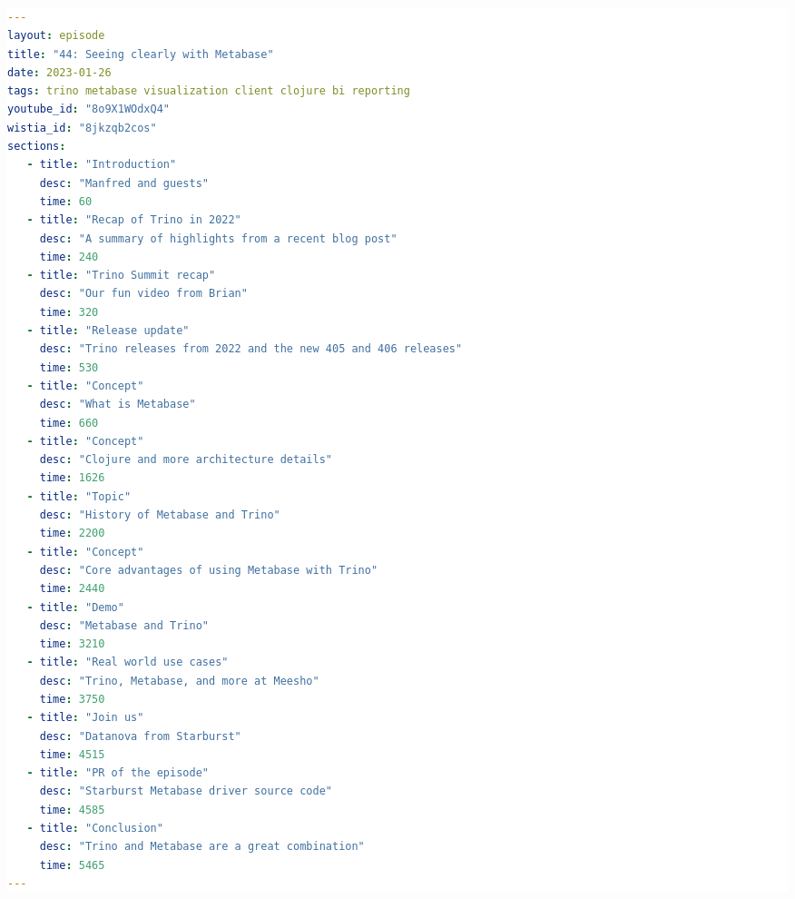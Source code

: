 ```yaml
---
layout: episode
title: "44: Seeing clearly with Metabase"
date: 2023-01-26
tags: trino metabase visualization client clojure bi reporting
youtube_id: "8o9X1WOdxQ4"
wistia_id: "8jkzqb2cos"
sections:
   - title: "Introduction"
     desc: "Manfred and guests"
     time: 60
   - title: "Recap of Trino in 2022"
     desc: "A summary of highlights from a recent blog post"
     time: 240
   - title: "Trino Summit recap"
     desc: "Our fun video from Brian"
     time: 320
   - title: "Release update"
     desc: "Trino releases from 2022 and the new 405 and 406 releases"
     time: 530
   - title: "Concept"
     desc: "What is Metabase"
     time: 660
   - title: "Concept"
     desc: "Clojure and more architecture details"
     time: 1626
   - title: "Topic"
     desc: "History of Metabase and Trino"
     time: 2200
   - title: "Concept"
     desc: "Core advantages of using Metabase with Trino"
     time: 2440
   - title: "Demo"
     desc: "Metabase and Trino"
     time: 3210
   - title: "Real world use cases"
     desc: "Trino, Metabase, and more at Meesho"
     time: 3750
   - title: "Join us"
     desc: "Datanova from Starburst"
     time: 4515
   - title: "PR of the episode"
     desc: "Starburst Metabase driver source code"
     time: 4585
   - title: "Conclusion"
     desc: "Trino and Metabase are a great combination"
     time: 5465
---
```

